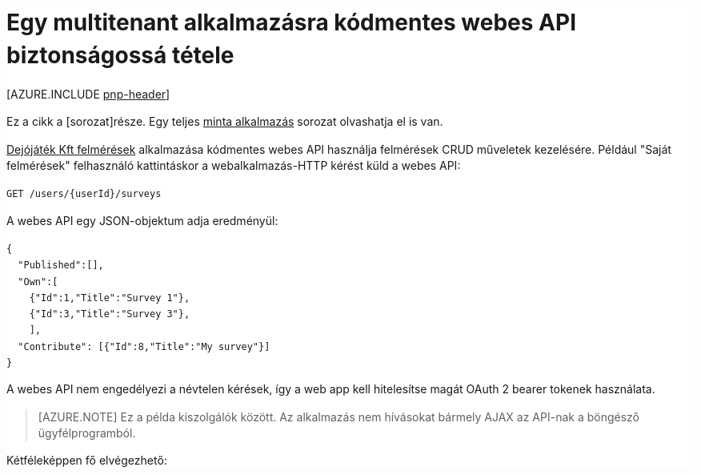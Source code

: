 <properties
   pageTitle="Biztonságossá tétele multitenant alkalmazásban kódmentes webes API |} Microsoft Azure"
   description="Hogyan kódmentes webes API biztonságossá tétele"
   services=""
   documentationCenter="na"
   authors="MikeWasson"
   manager="roshar"
   editor=""
   tags=""/>

<tags
   ms.service="guidance"
   ms.devlang="dotnet"
   ms.topic="article"
   ms.tgt_pltfrm="na"
   ms.workload="na"
   ms.date="06/02/2016"
   ms.author="mwasson"/>

# <a name="securing-a-backend-web-api-in-a-multitenant-application"></a>Egy multitenant alkalmazásra kódmentes webes API biztonságossá tétele

[AZURE.INCLUDE [pnp-header](../../includes/guidance-pnp-header-include.md)]

Ez a cikk a [sorozat]része. Egy teljes [minta alkalmazás] sorozat olvashatja el is van.

[Dejójáték Kft felmérések] alkalmazása kódmentes webes API használja felmérések CRUD műveletek kezelésére. Például "Saját felmérések" felhasználó kattintáskor a webalkalmazás-HTTP kérést küld a webes API:

```
GET /users/{userId}/surveys
```

A webes API egy JSON-objektum adja eredményül:

```
{
  "Published":[],
  "Own":[
    {"Id":1,"Title":"Survey 1"},
    {"Id":3,"Title":"Survey 3"},
    ],
  "Contribute": [{"Id":8,"Title":"My survey"}]
}
```

A webes API nem engedélyezi a névtelen kérések, így a web app kell hitelesítse magát OAuth 2 bearer tokenek használata.

> [AZURE.NOTE] Ez a példa kiszolgálók között. Az alkalmazás nem hívásokat bármely AJAX az API-nak a böngésző ügyfélprogramból.

Kétféleképpen fő elvégezhető:


[ADAL]: https://msdn.microsoft.com/library/azure/jj573266.aspx
[JwtBearer]: https://www.nuget.org/packages/Microsoft.AspNet.Authentication.JwtBearer
[sorozaton kívüli]: guidance-multitenant-identity.md
[Dejójáték Kft felmérések]: guidance-multitenant-identity-tailspin.md
[IdentityServer3]: https://github.com/IdentityServer/IdentityServer3
[A webes API regisztrálása az Azure Active Directory]: https://github.com/Azure-Samples/guidance-identity-management-for-multitenant-apps/blob/master/docs/running-the-app.md#register-the-surveys-web-api
[Az alkalmazás-jegyzékfájlok frissítése]: https://github.com/Azure-Samples/guidance-identity-management-for-multitenant-apps/blob/master/docs/running-the-app.md#update-the-application-manifests
[Engedély megadása a webes alkalmazás hívja fel a webes API]: https://github.com/Azure-Samples/guidance-identity-management-for-multitenant-apps/blob/master/docs/running-the-app.md#give-the-web-app-permissions-to-call-the-web-api
[Jogkivonat gyorsítótárazás]: guidance-multitenant-identity-token-cache.md
[HttpClientExtensions.cs]: https://github.com/Azure-Samples/guidance-identity-management-for-multitenant-apps/blob/master/src/Tailspin.Surveys.Common/HttpClientExtensions.cs
[Startup.cs]: https://github.com/Azure-Samples/guidance-identity-management-for-multitenant-apps/blob/master/src/Tailspin.Surveys.WebAPI/Startup.cs
[regisztráció bérlői]: guidance-multitenant-identity-signup.md
[SurveysJwtBearerEvents.cs]: https://github.com/Azure-Samples/guidance-identity-management-for-multitenant-apps/blob/master/src/Tailspin.Surveys.WebAPI/SurveyJwtBearerEvents.cs
[követelések transzformációt hajt végre.]: guidance-multitenant-identity-claims.md#claims-transformations
[Authorization]: guidance-multitenant-identity-authorize.md
[minta alkalmazás]: https://github.com/Azure-Samples/guidance-identity-management-for-multitenant-apps
[token cache]: guidance-multitenant-identity-token-cache.md